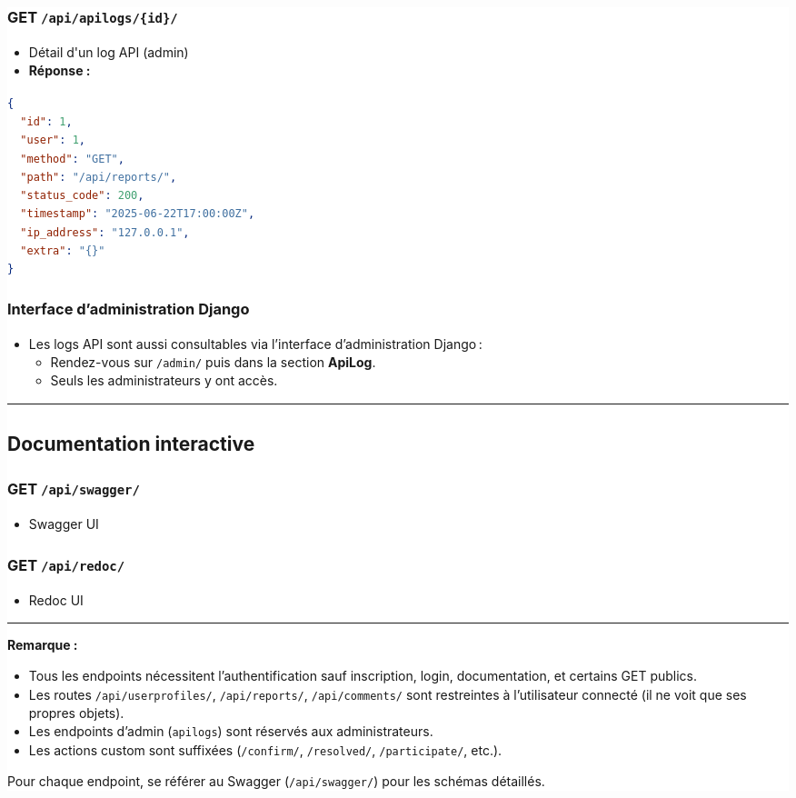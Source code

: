 ### GET `/api/apilogs/{id}/`
- Détail d'un log API (admin)
- **Réponse :**
```json
{
  "id": 1,
  "user": 1,
  "method": "GET",
  "path": "/api/reports/",
  "status_code": 200,
  "timestamp": "2025-06-22T17:00:00Z",
  "ip_address": "127.0.0.1",
  "extra": "{}"
}
```

### Interface d’administration Django
- Les logs API sont aussi consultables via l’interface d’administration Django :
  - Rendez-vous sur `/admin/` puis dans la section **ApiLog**.
  - Seuls les administrateurs y ont accès.

---

## Documentation interactive

### GET `/api/swagger/`
- Swagger UI

### GET `/api/redoc/`
- Redoc UI

---

**Remarque :**
- Tous les endpoints nécessitent l’authentification sauf inscription, login, documentation, et certains GET publics.
- Les routes `/api/userprofiles/`, `/api/reports/`, `/api/comments/` sont restreintes à l’utilisateur connecté (il ne voit que ses propres objets).
- Les endpoints d’admin (`apilogs`) sont réservés aux administrateurs.
- Les actions custom sont suffixées (`/confirm/`, `/resolved/`, `/participate/`, etc.).

Pour chaque endpoint, se référer au Swagger (`/api/swagger/`) pour les schémas détaillés.
